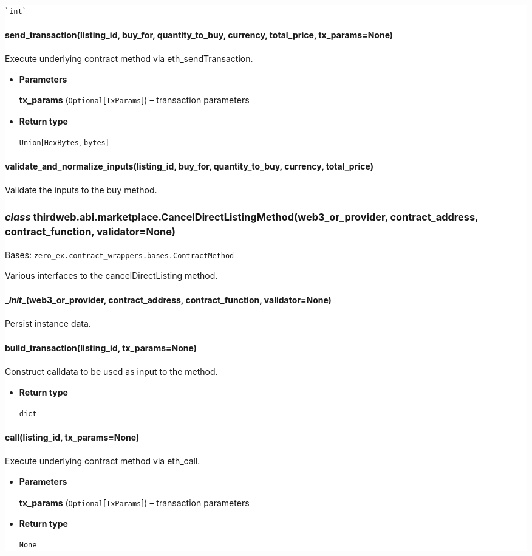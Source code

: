     `int`



#### send_transaction(listing_id, buy_for, quantity_to_buy, currency, total_price, tx_params=None)
Execute underlying contract method via eth_sendTransaction.


* **Parameters**

    **tx_params** (`Optional`[`TxParams`]) – transaction parameters



* **Return type**

    `Union`[`HexBytes`, `bytes`]



#### validate_and_normalize_inputs(listing_id, buy_for, quantity_to_buy, currency, total_price)
Validate the inputs to the buy method.


### _class_ thirdweb.abi.marketplace.CancelDirectListingMethod(web3_or_provider, contract_address, contract_function, validator=None)
Bases: `zero_ex.contract_wrappers.bases.ContractMethod`

Various interfaces to the cancelDirectListing method.


#### \__init__(web3_or_provider, contract_address, contract_function, validator=None)
Persist instance data.


#### build_transaction(listing_id, tx_params=None)
Construct calldata to be used as input to the method.


* **Return type**

    `dict`



#### call(listing_id, tx_params=None)
Execute underlying contract method via eth_call.


* **Parameters**

    **tx_params** (`Optional`[`TxParams`]) – transaction parameters



* **Return type**

    `None`

